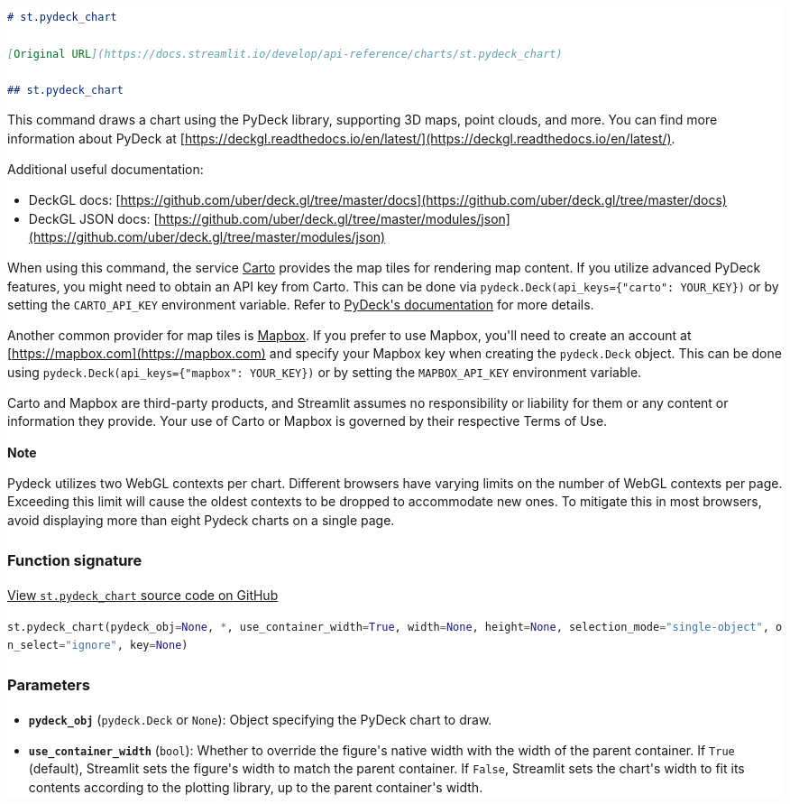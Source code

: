 ```markdown
# st.pydeck_chart

[Original URL](https://docs.streamlit.io/develop/api-reference/charts/st.pydeck_chart)

## st.pydeck_chart
```

This command draws a chart using the PyDeck library, supporting 3D maps, point clouds, and more. You can find more information about PyDeck at [https://deckgl.readthedocs.io/en/latest/](https://deckgl.readthedocs.io/en/latest/).

Additional useful documentation:

*   DeckGL docs: [https://github.com/uber/deck.gl/tree/master/docs](https://github.com/uber/deck.gl/tree/master/docs)
*   DeckGL JSON docs: [https://github.com/uber/deck.gl/tree/master/modules/json](https://github.com/uber/deck.gl/tree/master/modules/json)

When using this command, the service [Carto](https://carto.com) provides the map tiles for rendering map content. If you utilize advanced PyDeck features, you might need to obtain an API key from Carto. This can be done via `pydeck.Deck(api_keys={"carto": YOUR_KEY})` or by setting the `CARTO_API_KEY` environment variable. Refer to [PyDeck's documentation](https://deckgl.readthedocs.io/en/latest/deck.html) for more details.

Another common provider for map tiles is [Mapbox](https://mapbox.com). If you prefer to use Mapbox, you'll need to create an account at [https://mapbox.com](https://mapbox.com) and specify your Mapbox key when creating the `pydeck.Deck` object. This can be done using `pydeck.Deck(api_keys={"mapbox": YOUR_KEY})` or by setting the `MAPBOX_API_KEY` environment variable.

Carto and Mapbox are third-party products, and Streamlit assumes no responsibility or liability for them or any content or information they provide. Your use of Carto or Mapbox is governed by their respective Terms of Use.

**Note**

Pydeck utilizes two WebGL contexts per chart. Different browsers have varying limits on the number of WebGL contexts per page. Exceeding this limit will cause the oldest contexts to be dropped to accommodate new ones. To mitigate this in most browsers, avoid displaying more than eight Pydeck charts on a single page.

### Function signature

[View `st.pydeck_chart` source code on GitHub](https://github.com/streamlit/streamlit/blob/1.50.0/lib/streamlit/elements/deck_gl_json_chart.py#L290)

```python
st.pydeck_chart(pydeck_obj=None, *, use_container_width=True, width=None, height=None, selection_mode="single-object", on_select="ignore", key=None)
```

### Parameters

*   **`pydeck_obj`** (`pydeck.Deck` or `None`):
    Object specifying the PyDeck chart to draw.

*   **`use_container_width`** (`bool`):
    Whether to override the figure's native width with the width of the parent container. If `True` (default), Streamlit sets the figure's width to match the parent container. If `False`, Streamlit sets the chart's width to fit its contents according to the plotting library, up to the parent container's width.
